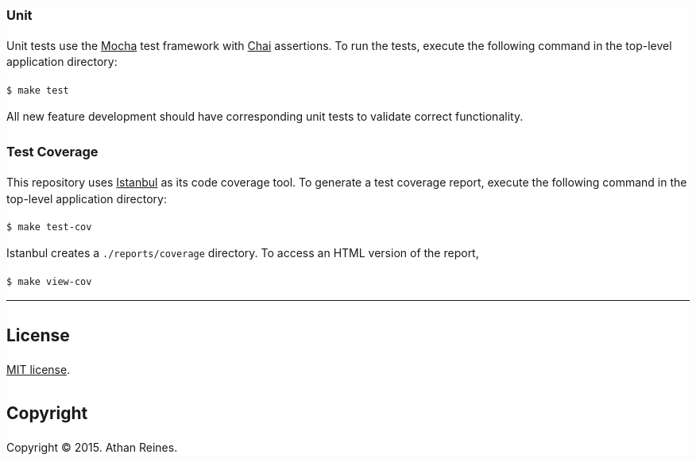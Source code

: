 ### Unit

Unit tests use the [Mocha](http://mochajs.org/) test framework with [Chai](http://chaijs.com) assertions. To run the tests, execute the following command in the top-level application directory:

``` bash
$ make test
```

All new feature development should have corresponding unit tests to validate correct functionality.


### Test Coverage

This repository uses [Istanbul](https://github.com/gotwarlost/istanbul) as its code coverage tool. To generate a test coverage report, execute the following command in the top-level application directory:

``` bash
$ make test-cov
```

Istanbul creates a `./reports/coverage` directory. To access an HTML version of the report,

``` bash
$ make view-cov
```


---
## License

[MIT license](http://opensource.org/licenses/MIT).


## Copyright

Copyright &copy; 2015. Athan Reines.


[npm-image]: http://img.shields.io/npm/v/app-etc-config.svg
[npm-url]: https://npmjs.org/package/app-etc-config

[travis-image]: http://img.shields.io/travis/kgryte/node-app-etc-config/master.svg
[travis-url]: https://travis-ci.org/kgryte/node-app-etc-config

[codecov-image]: https://img.shields.io/codecov/c/github/kgryte/node-app-etc-config/master.svg
[codecov-url]: https://codecov.io/github/kgryte/node-app-etc-config?branch=master

[dependencies-image]: http://img.shields.io/david/kgryte/node-app-etc-config.svg
[dependencies-url]: https://david-dm.org/kgryte/node-app-etc-config

[dev-dependencies-image]: http://img.shields.io/david/dev/kgryte/node-app-etc-config.svg
[dev-dependencies-url]: https://david-dm.org/dev/kgryte/node-app-etc-config

[github-issues-image]: http://img.shields.io/github/issues/kgryte/node-app-etc-config.svg
[github-issues-url]: https://github.com/kgryte/node-app-etc-config/issues
